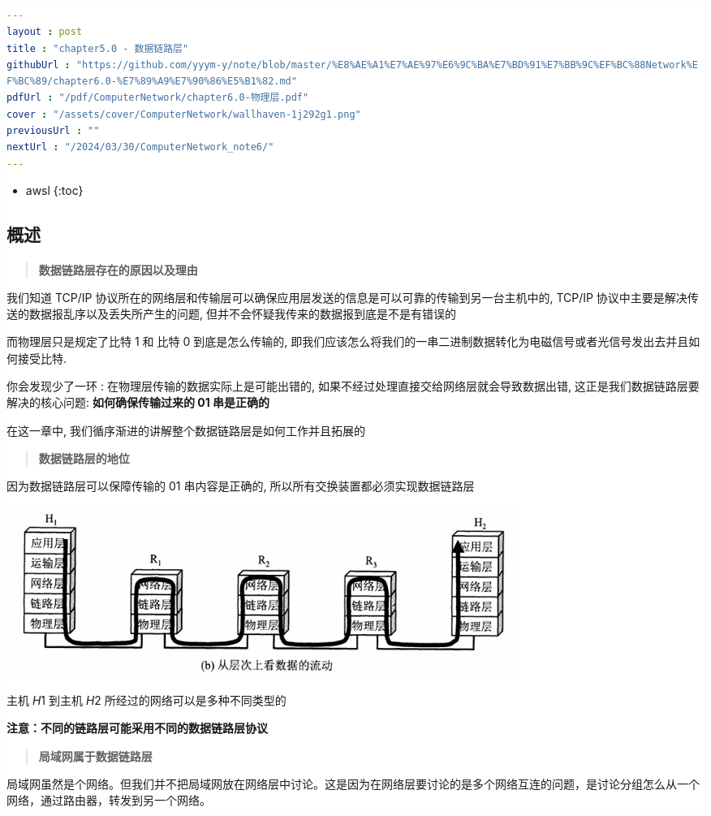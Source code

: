 ```yaml
---
layout : post
title : "chapter5.0 - 数据链路层"
githubUrl : "https://github.com/yyym-y/note/blob/master/%E8%AE%A1%E7%AE%97%E6%9C%BA%E7%BD%91%E7%BB%9C%EF%BC%88Network%EF%BC%89/chapter6.0-%E7%89%A9%E7%90%86%E5%B1%82.md"
pdfUrl : "/pdf/ComputerNetwork/chapter6.0-物理层.pdf"
cover : "/assets/cover/ComputerNetwork/wallhaven-1j292g1.png"
previousUrl : ""
nextUrl : "/2024/03/30/ComputerNetwork_note6/"
---
```

* awsl
{:toc}


## 概述

> **数据链路层存在的原因以及理由**

我们知道 TCP/IP 协议所在的网络层和传输层可以确保应用层发送的信息是可以可靠的传输到另一台主机中的, TCP/IP 协议中主要是解决传送的数据报乱序以及丢失所产生的问题, 但并不会怀疑我传来的数据报到底是不是有错误的

而物理层只是规定了比特 $1$ 和 比特 $0$ 到底是怎么传输的, 即我们应该怎么将我们的一串二进制数据转化为电磁信号或者光信号发出去并且如何接受比特.

你会发现少了一环 : 在物理层传输的数据实际上是可能出错的, 如果不经过处理直接交给网络层就会导致数据出错, 这正是我们数据链路层要解决的核心问题: **如何确保传输过来的 $01$ 串是正确的**

在这一章中, 我们循序渐进的讲解整个数据链路层是如何工作并且拓展的

> **数据链路层的地位**

因为数据链路层可以保障传输的 $01$ 串内容是正确的, 所以所有交换装置都必须实现数据链路层

<img src="/assets/images/ComputerNetwork/img/chapter5-0.png" alt="chapter5-0" style="zoom:80%;" />

主机 $H1$ 到主机 $H2$ 所经过的网络可以是多种不同类型的

**注意：不同的链路层可能采用不同的数据链路层协议**

> **局域网属于数据链路层**

局域网虽然是个网络。但我们并不把局域网放在网络层中讨论。这是因为在网络层要讨论的是多个网络互连的问题，是讨论分组怎么从一个网络，通过路由器，转发到另一个网络。
